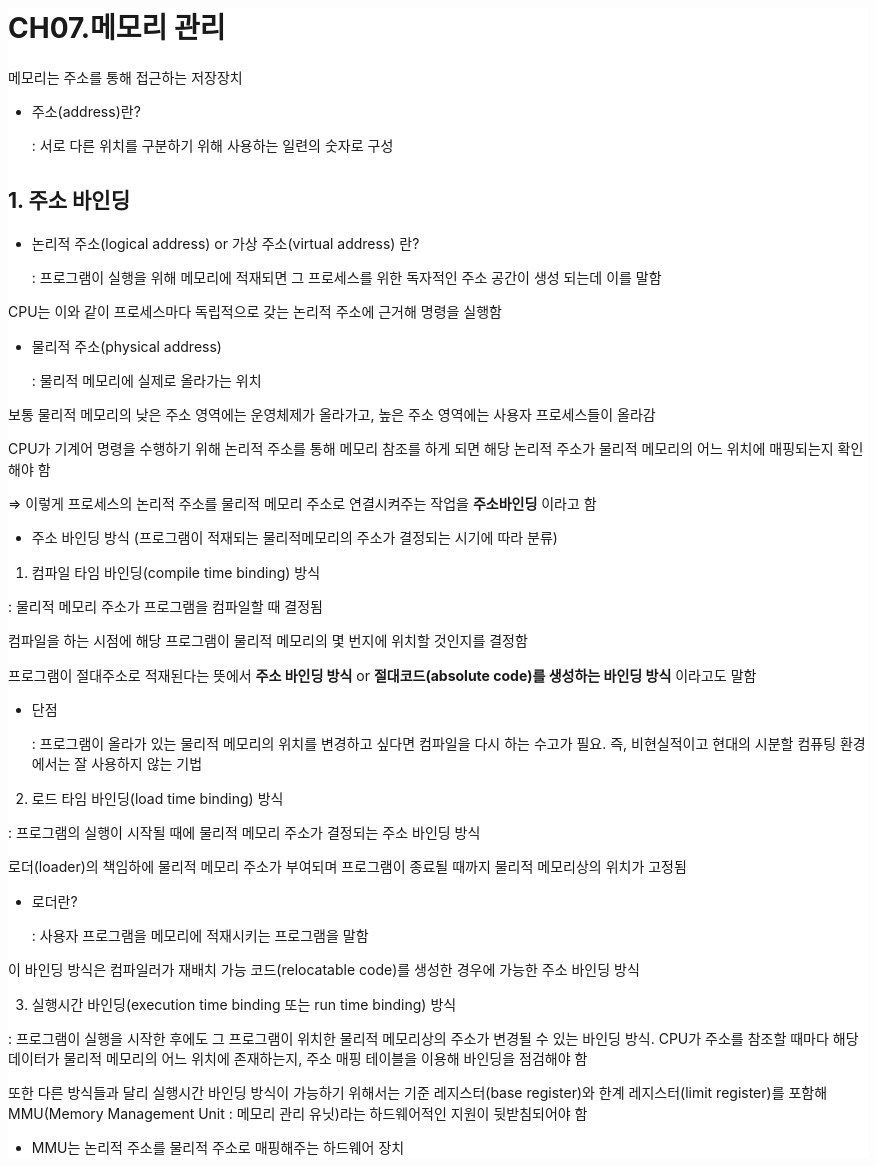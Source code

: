 # CH07.메모리 관리

메모리는 주소를 통해 접근하는 저장장치

- 주소(address)란?

    : 서로 다른 위치를 구분하기 위해 사용하는 일련의 숫자로 구성

## 1. 주소 바인딩

- 논리적 주소(logical address) or 가상 주소(virtual address) 란?

    : 프로그램이 실행을 위해 메모리에 적재되면 그 프로세스를 위한 독자적인 주소 공간이 생성 되는데 이를 말함

CPU는 이와 같이 프로세스마다 독립적으로 갖는 논리적 주소에 근거해 명령을 실행함

- 물리적 주소(physical address)

    : 물리적 메모리에 실제로 올라가는 위치

보통 물리적 메모리의 낮은 주소 영역에는 운영체제가 올라가고, 높은 주소 영역에는 사용자 프로세스들이 올라감

CPU가 기계어 명령을 수행하기 위해 논리적 주소를 통해 메모리 참조를 하게 되면 해당 논리적 주소가 물리적 메모리의 어느 위치에 매핑되는지 확인해야 함

⇒ 이렇게 프로세스의 논리적 주소를 물리적 메모리 주소로 연결시켜주는 작업을 **주소바인딩** 이라고 함

- 주소 바인딩 방식 (프로그램이 적재되는 물리적메모리의 주소가 결정되는 시기에 따라 분류)

1) 컴파일 타임 바인딩(compile time binding) 방식

: 물리적 메모리 주소가 프로그램을 컴파일할 때 결정됨

컴파일을 하는 시점에 해당 프로그램이 물리적 메모리의 몇 번지에 위치할 것인지를 결정함

프로그램이 절대주소로 적재된다는 뜻에서 **주소 바인딩 방식** or  **절대코드(absolute code)를 생성하는 바인딩 방식** 이라고도 말함

- 단점

    : 프로그램이 올라가 있는 물리적 메모리의 위치를 변경하고 싶다면 컴파일을 다시 하는 수고가 필요. 즉, 비현실적이고 현대의 시분할 컴퓨팅 환경에서는 잘 사용하지 않는 기법

2) 로드 타임 바인딩(load time binding) 방식

: 프로그램의 실행이 시작될 때에 물리적 메모리 주소가 결정되는 주소 바인딩 방식 

로더(loader)의 책임하에 물리적 메모리 주소가 부여되며 프로그램이 종료될 때까지 물리적 메모리상의 위치가 고정됨

- 로더란?

    : 사용자 프로그램을 메모리에 적재시키는 프로그램을 말함

이 바인딩 방식은 컴파일러가 재배치 가능 코드(relocatable code)를 생성한 경우에 가능한 주소 바인딩 방식

3) 실행시간 바인딩(execution time binding 또는 run time binding) 방식

: 프로그램이 실행을 시작한 후에도 그 프로그램이 위치한 물리적 메모리상의 주소가 변경될 수 있는 바인딩 방식. CPU가 주소를 참조할 때마다 해당 데이터가 물리적 메모리의 어느 위치에 존재하는지, 주소 매핑 테이블을 이용해 바인딩을 점검해야 함

또한 다른 방식들과 달리 실행시간 바인딩 방식이 가능하기 위해서는 기준 레지스터(base register)와 한계 레지스터(limit register)를 포함해 MMU(Memory Management Unit : 메모리 관리 유닛)라는 하드웨어적인 지원이 뒷받침되어야 함

- MMU는 논리적 주소를 물리적 주소로 매핑해주는 하드웨어 장치
